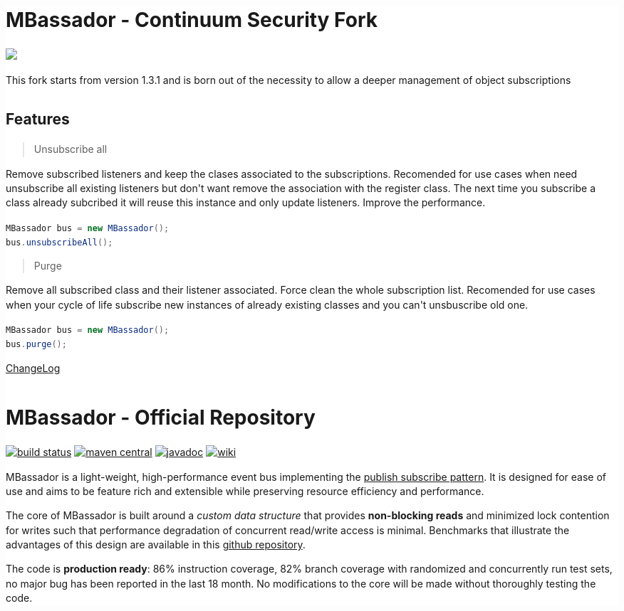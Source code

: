 MBassador - Continuum Security Fork
===================================

[![](https://jitpack.io/v/continuumsecurity/mbassador.svg)](https://jitpack.io/#continuumsecurity/mbassador)

This fork starts from version 1.3.1 and is born out of the necessity to allow a deeper management of object subscriptions

## Features

> Unsubscribe all 

Remove subscribed listeners and keep the clases associated to the subscriptions. Recomended for use cases when need unsubscribe all existing listeners but don't want remove the association with the register class. The next time you subscribe a class already subcribed it will reuse this instance and only update listeners. Improve the performance.

```java
MBassador bus = new MBassador();
bus.unsubscribeAll();
```

> Purge

Remove all subscribed class and their listener associated. Force clean the whole subscription list. Recomended for use cases when your cycle of life subscribe new instances of already existing classes and you can't unsbuscribe old one.

```java
MBassador bus = new MBassador();
bus.purge();
```

[ChangeLog](https://github.com/continuumsecurity/mbassador/tree/master/changelog)

MBassador - Official Repository
===============================

[![build status](https://travis-ci.org/bennidi/mbassador.svg?branch=master)](https://travis-ci.org/bennidi/mbassador)
[![maven central](https://img.shields.io/maven-central/v/net.engio/mbassador.svg)](https://maven-badges.herokuapp.com/maven-central/net.engio/mbassador)
[![javadoc](http://www.javadoc.io/badge/net.engio/mbassador.svg)](http://www.javadoc.io/doc/net.engio/mbassador)
[![wiki](assets/wiki.png?raw=true)](wiki)

MBassador is a light-weight, high-performance event bus implementing the [publish subscribe pattern](https://en.wikipedia.org/wiki/Publish-subscribe_pattern). It is designed for ease of use and aims to be feature rich and extensible while preserving resource efficiency and performance. 

The core of MBassador is built around a *custom data structure* that provides **non-blocking reads** and minimized lock contention for writes such that performance degradation of concurrent read/write access is minimal. Benchmarks that illustrate the advantages of this design are available in this [github repository](https://github.com/bennidi/eventbus-performance).

The code is **production ready**: 86% instruction coverage, 82% branch coverage with randomized and concurrently run test sets, no major bug has been reported in the last 18 month. No modifications to the core will be made without thoroughly testing the code.
